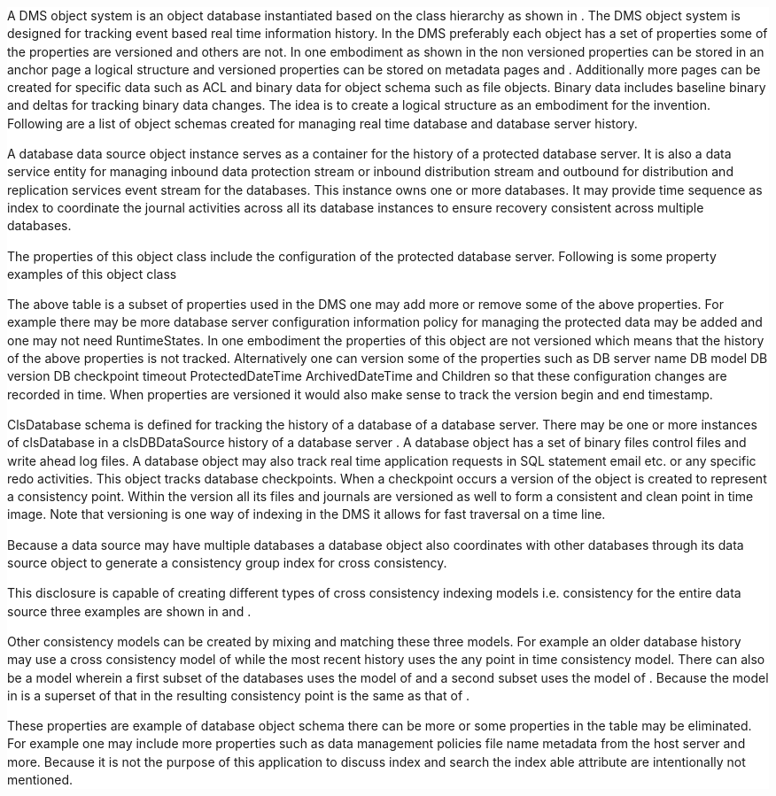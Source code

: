 A DMS object system is an object database instantiated based on the class hierarchy as shown in . The DMS object system is designed for tracking event based real time information history. In the DMS preferably each object has a set of properties some of the properties are versioned and others are not. In one embodiment as shown in the non versioned properties can be stored in an anchor page a logical structure and versioned properties can be stored on metadata pages and . Additionally more pages can be created for specific data such as ACL and binary data for object schema such as file objects. Binary data includes baseline binary and deltas for tracking binary data changes. The idea is to create a logical structure as an embodiment for the invention. Following are a list of object schemas created for managing real time database and database server history.

A database data source object instance serves as a container for the history of a protected database server. It is also a data service entity for managing inbound data protection stream or inbound distribution stream and outbound for distribution and replication services event stream for the databases. This instance owns one or more databases. It may provide time sequence as index to coordinate the journal activities across all its database instances to ensure recovery consistent across multiple databases.

The properties of this object class include the configuration of the protected database server. Following is some property examples of this object class 

The above table is a subset of properties used in the DMS one may add more or remove some of the above properties. For example there may be more database server configuration information policy for managing the protected data may be added and one may not need RuntimeStates. In one embodiment the properties of this object are not versioned which means that the history of the above properties is not tracked. Alternatively one can version some of the properties such as DB server name DB model DB version DB checkpoint timeout ProtectedDateTime ArchivedDateTime and Children so that these configuration changes are recorded in time. When properties are versioned it would also make sense to track the version begin and end timestamp.

ClsDatabase schema is defined for tracking the history of a database of a database server. There may be one or more instances of clsDatabase in a clsDBDataSource history of a database server . A database object has a set of binary files control files and write ahead log files. A database object may also track real time application requests in SQL statement email etc. or any specific redo activities. This object tracks database checkpoints. When a checkpoint occurs a version of the object is created to represent a consistency point. Within the version all its files and journals are versioned as well to form a consistent and clean point in time image. Note that versioning is one way of indexing in the DMS it allows for fast traversal on a time line.

Because a data source may have multiple databases a database object also coordinates with other databases through its data source object to generate a consistency group index for cross consistency.

This disclosure is capable of creating different types of cross consistency indexing models i.e. consistency for the entire data source three examples are shown in and .

Other consistency models can be created by mixing and matching these three models. For example an older database history may use a cross consistency model of while the most recent history uses the any point in time consistency model. There can also be a model wherein a first subset of the databases uses the model of and a second subset uses the model of . Because the model in is a superset of that in the resulting consistency point is the same as that of .

These properties are example of database object schema there can be more or some properties in the table may be eliminated. For example one may include more properties such as data management policies file name metadata from the host server and more. Because it is not the purpose of this application to discuss index and search the index able attribute are intentionally not mentioned.
